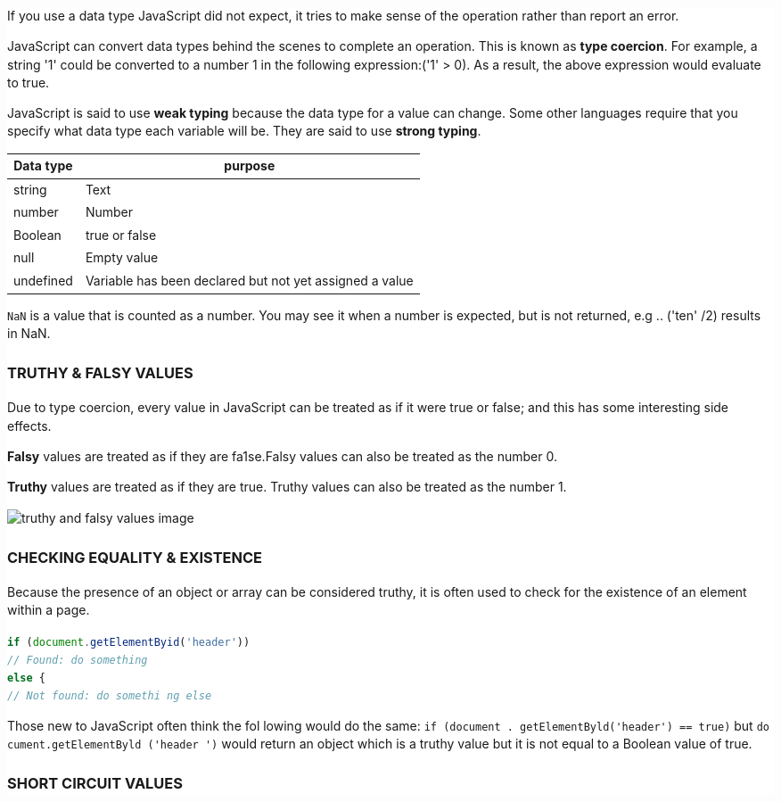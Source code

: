 If you use a data type JavaScript did not expect, it tries to make sense of the operation rather than report an error.

JavaScript can convert data types behind the scenes to complete an operation. This is known as **type coercion**. For example, a string '1' could be converted to a number 1 in the following expression:('1' > 0). As a result, the above expression would evaluate to true.

JavaScript is said to use **weak typing** because the data type for a value can change. Some other languages require that you specify what data type each variable will be. They are said to use **strong typing**.

| Data type | purpose                                                 |
| --------- | ------------------------------------------------------- |
| string    | Text                                                    |
| number    | Number                                                  |
| Boolean   | true or false                                           |
| null      | Empty value                                             |
| undefined | Variable has been declared but not yet assigned a value |

`NaN` is a value that is counted as a number. You may see it when a number is expected, but is not returned, e.g .. ('ten' /2) results in NaN.

### TRUTHY & FALSY VALUES

Due to type coercion, every value in JavaScript can be treated as if it were true or false; and this has some interesting side effects.

**Falsy** values are treated as if they are fa1se.Falsy values can also be treated as the number 0.

**Truthy** values are treated as if they are true. Truthy values can also be treated as the number 1.

![truthy and falsy values image](https://miro.medium.com/max/1600/1*s-FasudN5aSYnX2rDz75AA.jpeg)

### CHECKING EQUALITY & EXISTENCE

Because the presence of an object or array can be considered truthy, it is often used to check for the existence of an element within a page.

```javascript
if (document.getElementByid('header'))
// Found: do something
else {
// Not found: do somethi ng else
```

Those new to JavaScript often think the fol lowing would do the same: `if (document . getElementByld('header') == true)` but `document.getElementByld ('header ')` would return an object which is a truthy value but it is not equal to a Boolean value of true.

### SHORT CIRCUIT VALUES
